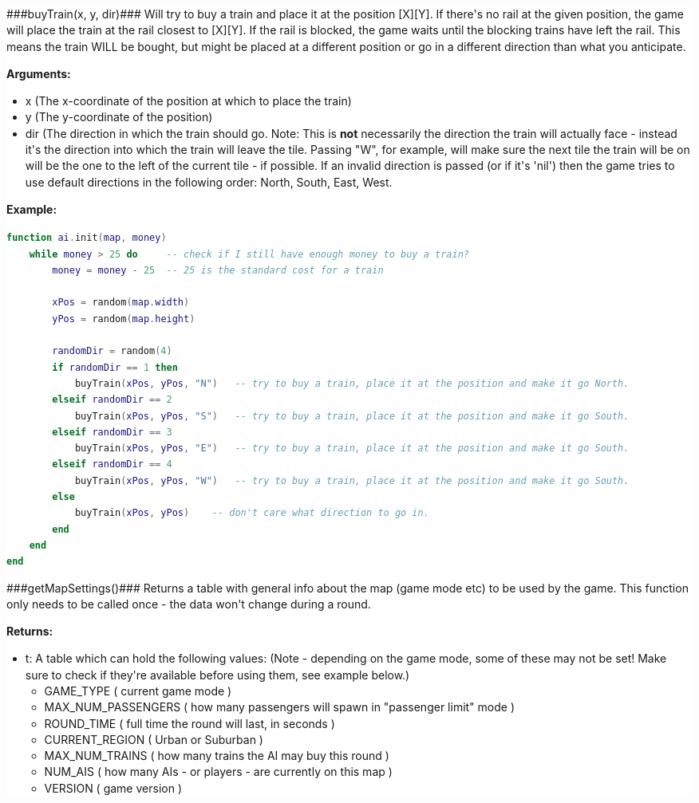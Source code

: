 ###buyTrain(x, y, dir)###
Will try to buy a train and place it at the position [X][Y]. If there's no rail at the given position, the game will place the train at the rail closest to [X][Y]. If the rail is blocked, the game waits until the blocking trains have left the rail. This means the train WILL be bought, but might be placed at a different position or go in a different direction than what you anticipate.

**Arguments:**

- x (The x-coordinate of the position at which to place the train)
- y (The y-coordinate of the position)
- dir (The direction in which the train should go. Note: This is **not** necessarily the direction the train will actually face - instead it's the direction into which the train will leave the tile. Passing "W", for example, will make sure the next tile the train will be on will be the one to the left of the current tile - if possible. If an invalid direction is passed (or if it's 'nil') then the game tries to use default directions in the following order: North, South, East, West.

**Example:**

```lua
function ai.init(map, money)
	while money > 25 do		-- check if I still have enough money to buy a train?
		money = money - 25	-- 25 is the standard cost for a train
		
		xPos = random(map.width)
		yPos = random(map.height)
		
		randomDir = random(4)
		if randomDir == 1 then
			buyTrain(xPos, yPos, "N")	-- try to buy a train, place it at the position and make it go North.
		elseif randomDir == 2
			buyTrain(xPos, yPos, "S")	-- try to buy a train, place it at the position and make it go South.
		elseif randomDir == 3
			buyTrain(xPos, yPos, "E")	-- try to buy a train, place it at the position and make it go South.
		elseif randomDir == 4
			buyTrain(xPos, yPos, "W")	-- try to buy a train, place it at the position and make it go South.
		else
			buyTrain(xPos, yPos)	-- don't care what direction to go in.
		end
	end
end
```

###getMapSettings()###
Returns a table with general info about the map (game mode etc) to be used by the game. This function only needs to be called once - the data won't change during a round.

**Returns:**

- t: A table which can hold the following values: (Note - depending on the game mode, some of these may not be set! Make sure to check if they're available before using them, see example below.)
	- GAME_TYPE ( current game mode )
	- MAX_NUM_PASSENGERS ( how many passengers will spawn in "passenger limit" mode )
	- ROUND_TIME ( full time the round will last, in seconds )
	- CURRENT_REGION ( Urban or Suburban )
	- MAX_NUM_TRAINS ( how many trains the AI may buy this round )
	- NUM_AIS ( how many AIs - or players - are currently on this map )
	- VERSION ( game version )
